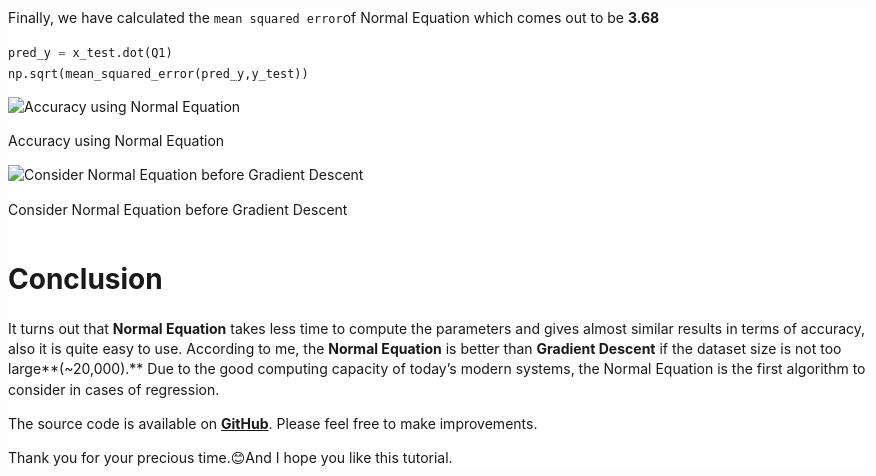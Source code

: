 Finally, we have calculated the `mean squared error`of Normal Equation which comes out to be **3.68**

```python
pred_y = x_test.dot(Q1)
np.sqrt(mean_squared_error(pred_y,y_test))
```

![Accuracy using Normal Equation](https://miro.medium.com/max/30/1*0bk98vFDl7RGJfUfj8OOeQ.png?q=20)

Accuracy using Normal Equation

![Consider Normal Equation before Gradient Descent](https://miro.medium.com/freeze/max/30/1*71BJNVb2MYiwdlWkw3Xx6g.gif?q=20)

Consider Normal Equation before Gradient Descent

# Conclusion

It turns out that **Normal Equation** takes less time to compute the parameters and gives almost similar results in terms of accuracy, also it is quite easy to use. According to me, the **Normal Equation** is better than **Gradient Descent** if the dataset size is not too large**(~20,000).** Due to the good computing capacity of today’s modern systems, the Normal Equation is the first algorithm to consider in cases of regression.

The source code is available on [**GitHub**](https://github.com/PushkaraSharma/medium_articles_code/tree/master/Gradientdescent_VS_NormalEquation). Please feel free to make improvements.

Thank you for your precious time.😊And I hope you like this tutorial.